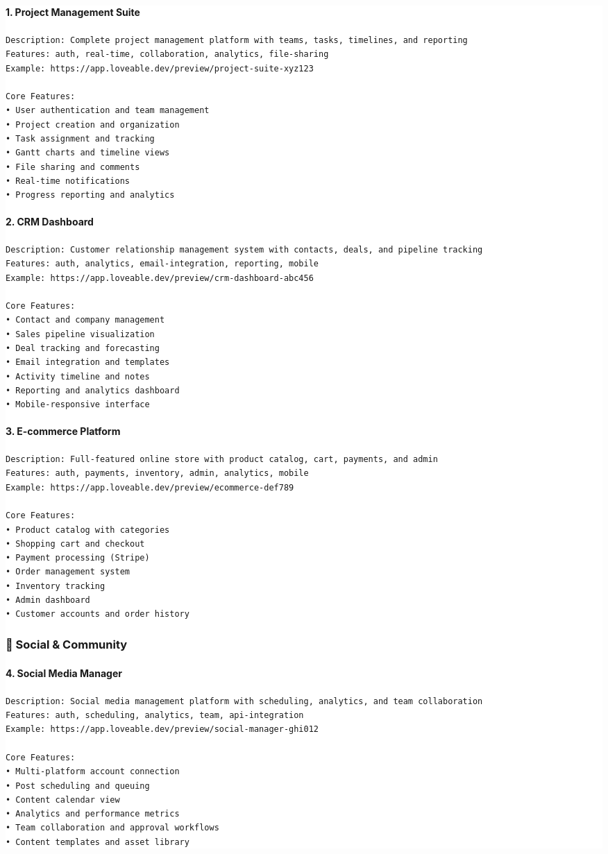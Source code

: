 #### **1. Project Management Suite**
```
Description: Complete project management platform with teams, tasks, timelines, and reporting
Features: auth, real-time, collaboration, analytics, file-sharing
Example: https://app.loveable.dev/preview/project-suite-xyz123

Core Features:
• User authentication and team management
• Project creation and organization
• Task assignment and tracking
• Gantt charts and timeline views
• File sharing and comments
• Real-time notifications
• Progress reporting and analytics
```

#### **2. CRM Dashboard**
```
Description: Customer relationship management system with contacts, deals, and pipeline tracking
Features: auth, analytics, email-integration, reporting, mobile
Example: https://app.loveable.dev/preview/crm-dashboard-abc456

Core Features:
• Contact and company management
• Sales pipeline visualization
• Deal tracking and forecasting
• Email integration and templates
• Activity timeline and notes
• Reporting and analytics dashboard
• Mobile-responsive interface
```

#### **3. E-commerce Platform**
```
Description: Full-featured online store with product catalog, cart, payments, and admin
Features: auth, payments, inventory, admin, analytics, mobile
Example: https://app.loveable.dev/preview/ecommerce-def789

Core Features:
• Product catalog with categories
• Shopping cart and checkout
• Payment processing (Stripe)
• Order management system
• Inventory tracking
• Admin dashboard
• Customer accounts and order history
```

### 📱 Social & Community

#### **4. Social Media Manager**
```
Description: Social media management platform with scheduling, analytics, and team collaboration
Features: auth, scheduling, analytics, team, api-integration
Example: https://app.loveable.dev/preview/social-manager-ghi012

Core Features:
• Multi-platform account connection
• Post scheduling and queuing
• Content calendar view
• Analytics and performance metrics
• Team collaboration and approval workflows
• Content templates and asset library
```
